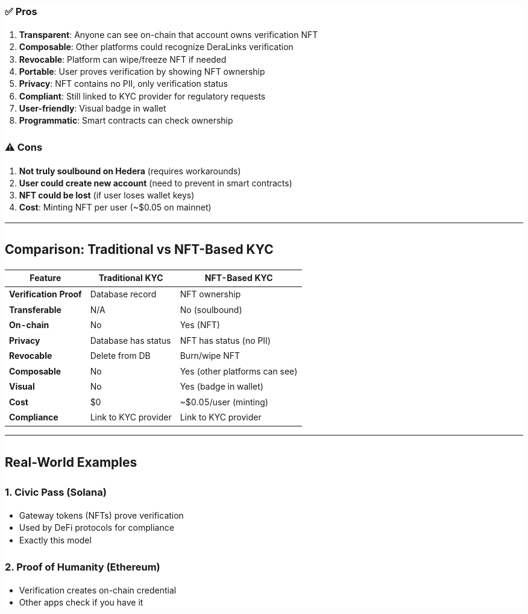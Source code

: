 ### ✅ Pros

1. **Transparent**: Anyone can see on-chain that account owns verification NFT
2. **Composable**: Other platforms could recognize DeraLinks verification
3. **Revocable**: Platform can wipe/freeze NFT if needed
4. **Portable**: User proves verification by showing NFT ownership
5. **Privacy**: NFT contains no PII, only verification status
6. **Compliant**: Still linked to KYC provider for regulatory requests
7. **User-friendly**: Visual badge in wallet
8. **Programmatic**: Smart contracts can check ownership

### ⚠️ Cons

1. **Not truly soulbound on Hedera** (requires workarounds)
2. **User could create new account** (need to prevent in smart contracts)
3. **NFT could be lost** (if user loses wallet keys)
4. **Cost**: Minting NFT per user (~$0.05 on mainnet)

---

## Comparison: Traditional vs NFT-Based KYC

| Feature | Traditional KYC | NFT-Based KYC |
|---------|----------------|---------------|
| **Verification Proof** | Database record | NFT ownership |
| **Transferable** | N/A | No (soulbound) |
| **On-chain** | No | Yes (NFT) |
| **Privacy** | Database has status | NFT has status (no PII) |
| **Revocable** | Delete from DB | Burn/wipe NFT |
| **Composable** | No | Yes (other platforms can see) |
| **Visual** | No | Yes (badge in wallet) |
| **Cost** | $0 | ~$0.05/user (minting) |
| **Compliance** | Link to KYC provider | Link to KYC provider |

---

## Real-World Examples

### 1. **Civic Pass** (Solana)
- Gateway tokens (NFTs) prove verification
- Used by DeFi protocols for compliance
- Exactly this model

### 2. **Proof of Humanity** (Ethereum)
- Verification creates on-chain credential
- Other apps check if you have it
